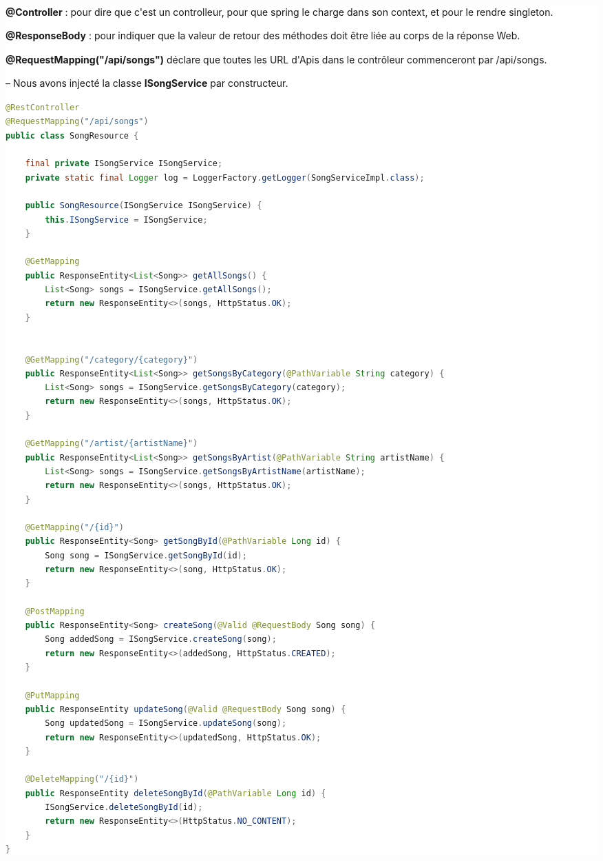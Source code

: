 **@Controller** : pour dire que c'est un controlleur, pour que spring le charge dans son context, et pour le rendre singleton.

**@ResponseBody** : pour indiquer que la valeur de retour des méthodes doit être liée au corps de la réponse Web.

**@RequestMapping("/api/songs")** déclare que toutes les URL d'Apis dans le contrôleur commenceront par /api/songs.

– Nous avons injecté la classe **ISongService** par constructeur.

```java
@RestController
@RequestMapping("/api/songs")
public class SongResource {

    final private ISongService ISongService;
    private static final Logger log = LoggerFactory.getLogger(SongServiceImpl.class);

    public SongResource(ISongService ISongService) {
        this.ISongService = ISongService;
    }

    @GetMapping
    public ResponseEntity<List<Song>> getAllSongs() {
        List<Song> songs = ISongService.getAllSongs();
        return new ResponseEntity<>(songs, HttpStatus.OK);
    }


    @GetMapping("/category/{category}")
    public ResponseEntity<List<Song>> getSongsByCategory(@PathVariable String category) {
        List<Song> songs = ISongService.getSongsByCategory(category);
        return new ResponseEntity<>(songs, HttpStatus.OK);
    }

    @GetMapping("/artist/{artistName}")
    public ResponseEntity<List<Song>> getSongsByArtist(@PathVariable String artistName) {
        List<Song> songs = ISongService.getSongsByArtistName(artistName);
        return new ResponseEntity<>(songs, HttpStatus.OK);
    }

    @GetMapping("/{id}")
    public ResponseEntity<Song> getSongById(@PathVariable Long id) {
        Song song = ISongService.getSongById(id);
        return new ResponseEntity<>(song, HttpStatus.OK);
    }

    @PostMapping
    public ResponseEntity<Song> createSong(@Valid @RequestBody Song song) {
        Song addedSong = ISongService.createSong(song);
        return new ResponseEntity<>(addedSong, HttpStatus.CREATED);
    }

    @PutMapping
    public ResponseEntity updateSong(@Valid @RequestBody Song song) {
        Song updatedSong = ISongService.updateSong(song);
        return new ResponseEntity<>(updatedSong, HttpStatus.OK);
    }

    @DeleteMapping("/{id}")
    public ResponseEntity deleteSongById(@PathVariable Long id) {
        ISongService.deleteSongById(id);
        return new ResponseEntity<>(HttpStatus.NO_CONTENT);
    }
}
```